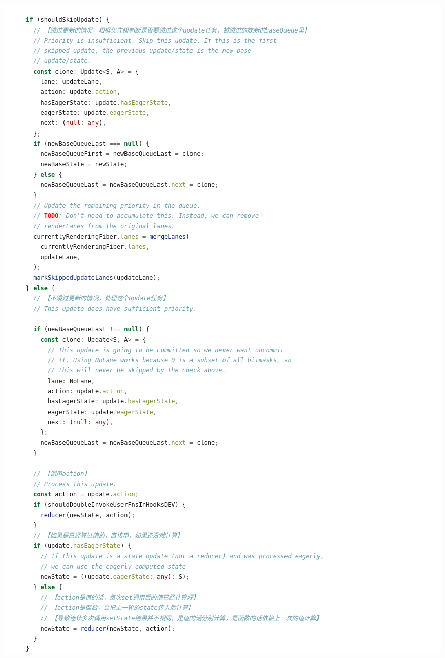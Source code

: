 ```ts

      if (shouldSkipUpdate) {
        // 【跳过更新的情况，根据优先级判断是否要跳过这个update任务，被跳过的放新的baseQueue里】
        // Priority is insufficient. Skip this update. If this is the first
        // skipped update, the previous update/state is the new base
        // update/state.
        const clone: Update<S, A> = {
          lane: updateLane,
          action: update.action,
          hasEagerState: update.hasEagerState,
          eagerState: update.eagerState,
          next: (null: any),
        };
        if (newBaseQueueLast === null) {
          newBaseQueueFirst = newBaseQueueLast = clone;
          newBaseState = newState;
        } else {
          newBaseQueueLast = newBaseQueueLast.next = clone;
        }
        // Update the remaining priority in the queue.
        // TODO: Don't need to accumulate this. Instead, we can remove
        // renderLanes from the original lanes.
        currentlyRenderingFiber.lanes = mergeLanes(
          currentlyRenderingFiber.lanes,
          updateLane,
        );
        markSkippedUpdateLanes(updateLane);
      } else {
        // 【不跳过更新的情况，处理这个update任务】
        // This update does have sufficient priority.

        if (newBaseQueueLast !== null) {
          const clone: Update<S, A> = {
            // This update is going to be committed so we never want uncommit
            // it. Using NoLane works because 0 is a subset of all bitmasks, so
            // this will never be skipped by the check above.
            lane: NoLane,
            action: update.action,
            hasEagerState: update.hasEagerState,
            eagerState: update.eagerState,
            next: (null: any),
          };
          newBaseQueueLast = newBaseQueueLast.next = clone;
        }

        // 【调用action】
        // Process this update.
        const action = update.action;
        if (shouldDoubleInvokeUserFnsInHooksDEV) {
          reducer(newState, action);
        }
        // 【如果是已经算过值的，直接用，如果还没就计算】
        if (update.hasEagerState) {
          // If this update is a state update (not a reducer) and was processed eagerly,
          // we can use the eagerly computed state
          newState = ((update.eagerState: any): S);
        } else {
          // 【action是值的话，每次set调用后的值已经计算好】
          // 【action是函数，会把上一轮的state传入后计算】
          // 【导致连续多次调用setState结果并不相同，是值的话分别计算，是函数的话依赖上一次的值计算】
          newState = reducer(newState, action);
        }
      }
```
